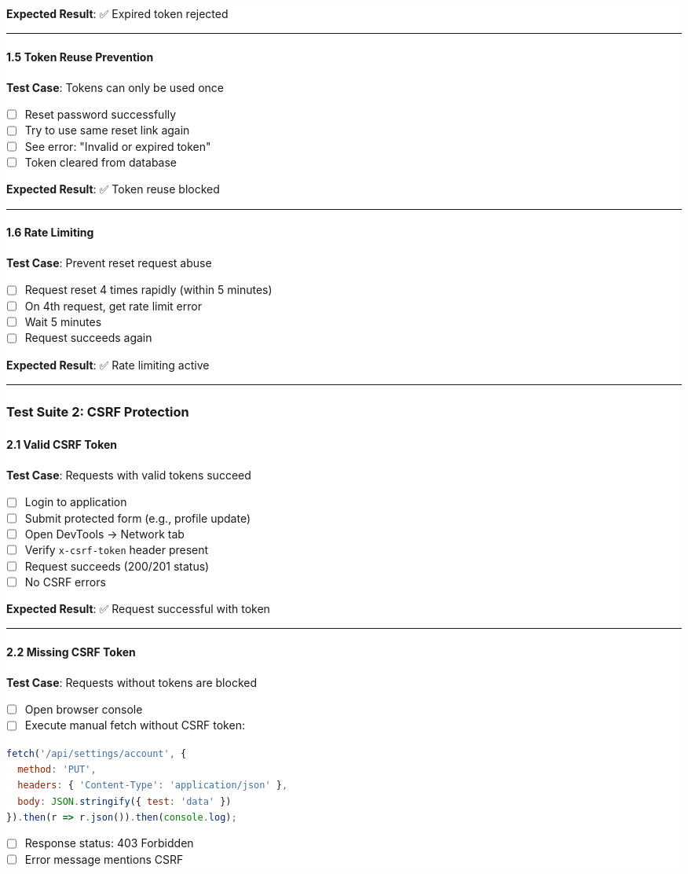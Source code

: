 **Expected Result**: ✅ Expired token rejected

---

#### 1.5 Token Reuse Prevention

**Test Case**: Tokens can only be used once
- [ ] Reset password successfully
- [ ] Try to use same reset link again
- [ ] See error: "Invalid or expired token"
- [ ] Token cleared from database

**Expected Result**: ✅ Token reuse blocked

---

#### 1.6 Rate Limiting

**Test Case**: Prevent reset request abuse
- [ ] Request reset 4 times rapidly (within 5 minutes)
- [ ] On 4th request, get rate limit error
- [ ] Wait 5 minutes
- [ ] Request succeeds again

**Expected Result**: ✅ Rate limiting active

---

### Test Suite 2: CSRF Protection

#### 2.1 Valid CSRF Token

**Test Case**: Requests with valid tokens succeed
- [ ] Login to application
- [ ] Submit protected form (e.g., profile update)
- [ ] Open DevTools → Network tab
- [ ] Verify `x-csrf-token` header present
- [ ] Request succeeds (200/201 status)
- [ ] No CSRF errors

**Expected Result**: ✅ Request successful with token

---

#### 2.2 Missing CSRF Token

**Test Case**: Requests without tokens are blocked
- [ ] Open browser console
- [ ] Execute manual fetch without CSRF token:
```javascript
fetch('/api/settings/account', {
  method: 'PUT',
  headers: { 'Content-Type': 'application/json' },
  body: JSON.stringify({ test: 'data' })
}).then(r => r.json()).then(console.log);
```
- [ ] Response status: 403 Forbidden
- [ ] Error message mentions CSRF
